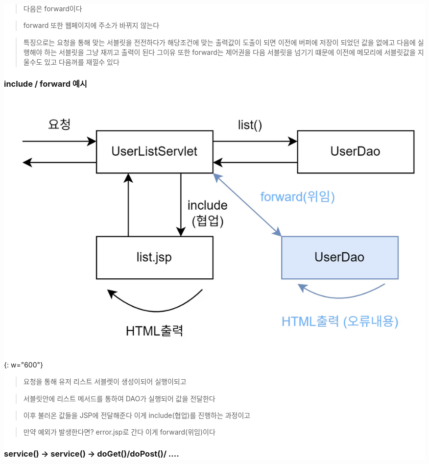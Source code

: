 > 다음은 forward이다

> forward 또한 웹페이지에 주소가 바뀌지 않는다

> 특징으로는 요청을 통해 맞는 서블릿을 전전하다가 해당조건에 맞는 출력값이 도출이 되면 이전에 버퍼에 저장이 되었던 값을 없에고 다음에 실행해야 하는 서블릿을 그냥 재끼고 출력이 된다 그이유 또한 forward는 제어권을 다음 서블릿을 넘기기 떄문에 이전에 메모리에 서블릿값을 지울수도 있고 다음꺼를 재낄수 있다

### include / forward 예시

![image.png](/assets/img/0904/image7.png){: w="600"}

> 요청을 통해 유저 리스트 서블렛이 생성이되어 실행이되고

> 서블릿안에 리스트 메서드를 통하여 DAO가 실행되어 값을 전달한다

> 이후 불러온 값들을 JSP에 전달해준다 이게 include(협업)를 진행하는 과정이고

> 만약 예외가 발생한다면? error.jsp로 간다 이게 forward(위임)이다

### service() → service() → doGet()/doPost()/ ….
